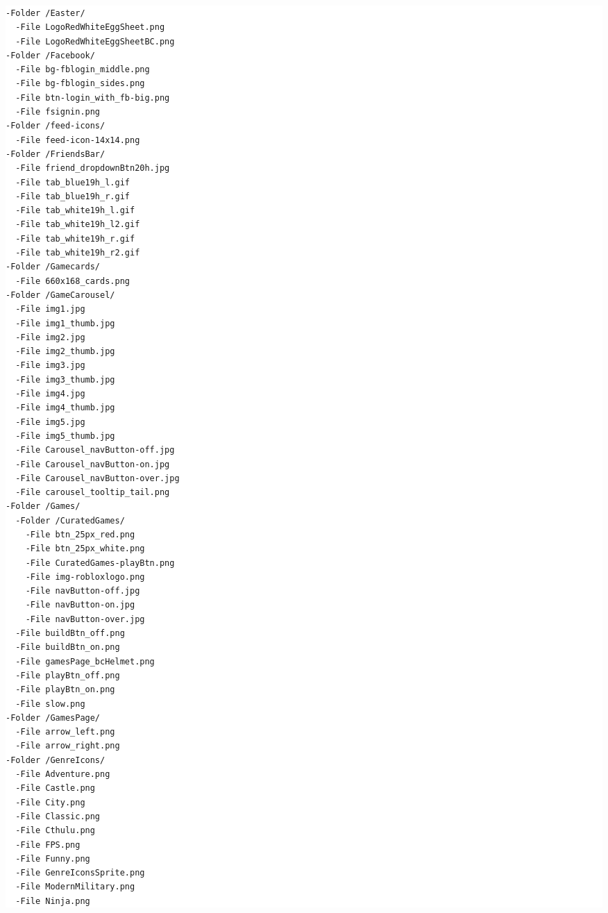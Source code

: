     -Folder /Easter/
      -File LogoRedWhiteEggSheet.png
      -File LogoRedWhiteEggSheetBC.png
    -Folder /Facebook/
      -File bg-fblogin_middle.png
      -File bg-fblogin_sides.png
      -File btn-login_with_fb-big.png
      -File fsignin.png
    -Folder /feed-icons/
      -File feed-icon-14x14.png
    -Folder /FriendsBar/
      -File friend_dropdownBtn20h.jpg
      -File tab_blue19h_l.gif
      -File tab_blue19h_r.gif
      -File tab_white19h_l.gif
      -File tab_white19h_l2.gif
      -File tab_white19h_r.gif
      -File tab_white19h_r2.gif
    -Folder /Gamecards/
      -File 660x168_cards.png
    -Folder /GameCarousel/
      -File img1.jpg
      -File img1_thumb.jpg
      -File img2.jpg
      -File img2_thumb.jpg
      -File img3.jpg
      -File img3_thumb.jpg
      -File img4.jpg
      -File img4_thumb.jpg
      -File img5.jpg
      -File img5_thumb.jpg
      -File Carousel_navButton-off.jpg
      -File Carousel_navButton-on.jpg
      -File Carousel_navButton-over.jpg
      -File carousel_tooltip_tail.png
    -Folder /Games/
      -Folder /CuratedGames/
        -File btn_25px_red.png
        -File btn_25px_white.png
        -File CuratedGames-playBtn.png
        -File img-robloxlogo.png
        -File navButton-off.jpg
        -File navButton-on.jpg
        -File navButton-over.jpg
      -File buildBtn_off.png
      -File buildBtn_on.png
      -File gamesPage_bcHelmet.png
      -File playBtn_off.png
      -File playBtn_on.png
      -File slow.png
    -Folder /GamesPage/
      -File arrow_left.png
      -File arrow_right.png
    -Folder /GenreIcons/
      -File Adventure.png
      -File Castle.png
      -File City.png
      -File Classic.png
      -File Cthulu.png
      -File FPS.png
      -File Funny.png
      -File GenreIconsSprite.png
      -File ModernMilitary.png
      -File Ninja.png
